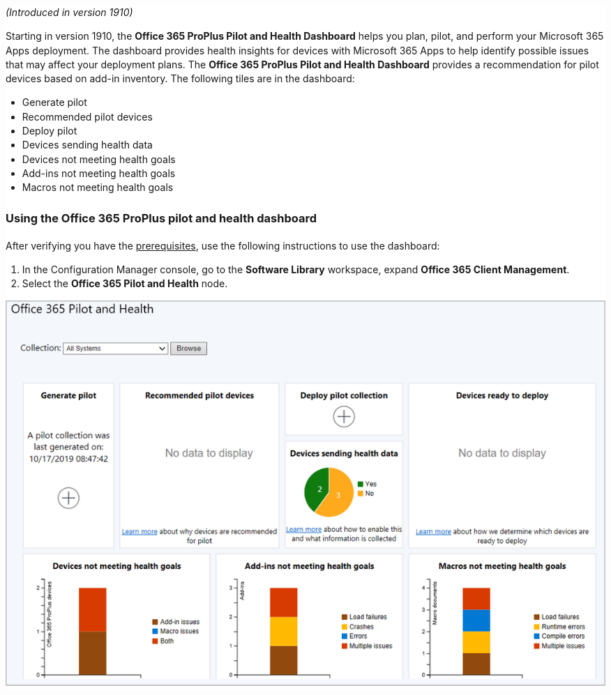 *(Introduced in version 1910)*

Starting in version 1910, the **Office 365 ProPlus Pilot and Health Dashboard** helps you plan, pilot, and perform your Microsoft 365 Apps deployment. The dashboard provides health insights for devices with Microsoft 365 Apps to help identify possible issues that may affect your deployment plans. The **Office 365 ProPlus Pilot and Health Dashboard** provides a recommendation for pilot devices based on add-in inventory. The following tiles are in the dashboard:

- Generate pilot
- Recommended pilot devices
- Deploy pilot
- Devices sending health data
- Devices not meeting health goals
- Add-ins not meeting health goals
- Macros not meeting health goals

### Using the Office 365 ProPlus pilot and health dashboard

After verifying you have the [prerequisites](#prerequisites), use the following instructions to use the dashboard:

1. In the Configuration Manager console, go to the **Software Library** workspace, expand **Office 365 Client Management**.
1. Select the **Office 365 Pilot and Health** node.

![Office 365 ProPlus pilot and health dashboard](./media/4488272-office-365-pro-plus-pilot.png)
